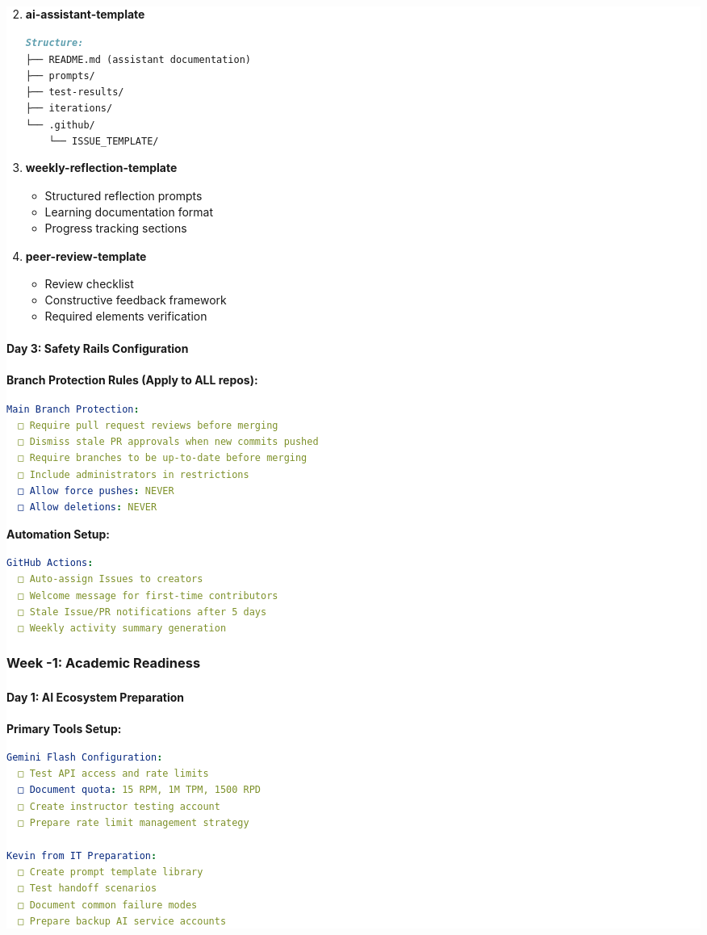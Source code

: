 2. **ai-assistant-template**
   ```markdown
   Structure:
   ├── README.md (assistant documentation)
   ├── prompts/
   ├── test-results/
   ├── iterations/
   └── .github/
       └── ISSUE_TEMPLATE/
   ```

3. **weekly-reflection-template**
   - Structured reflection prompts
   - Learning documentation format
   - Progress tracking sections

4. **peer-review-template**
   - Review checklist
   - Constructive feedback framework
   - Required elements verification

#### Day 3: Safety Rails Configuration

**Branch Protection Rules (Apply to ALL repos):**
```yaml
Main Branch Protection:
  □ Require pull request reviews before merging
  □ Dismiss stale PR approvals when new commits pushed
  □ Require branches to be up-to-date before merging
  □ Include administrators in restrictions
  □ Allow force pushes: NEVER
  □ Allow deletions: NEVER
```

**Automation Setup:**
```yaml
GitHub Actions:
  □ Auto-assign Issues to creators
  □ Welcome message for first-time contributors
  □ Stale Issue/PR notifications after 5 days
  □ Weekly activity summary generation
```

### Week -1: Academic Readiness

#### Day 1: AI Ecosystem Preparation

**Primary Tools Setup:**
```yaml
Gemini Flash Configuration:
  □ Test API access and rate limits
  □ Document quota: 15 RPM, 1M TPM, 1500 RPD
  □ Create instructor testing account
  □ Prepare rate limit management strategy

Kevin from IT Preparation:
  □ Create prompt template library
  □ Test handoff scenarios
  □ Document common failure modes
  □ Prepare backup AI service accounts
```

